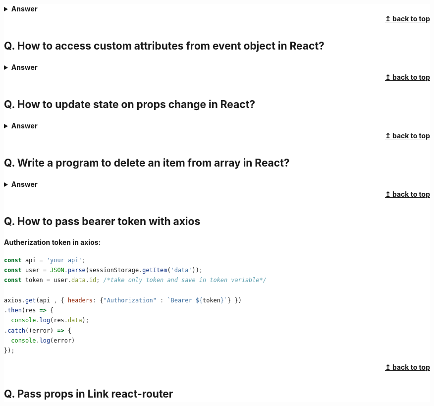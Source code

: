 <details><summary><b>Answer</b></summary></details>

<div align="right">
    <b><a href="#">↥ back to top</a></b>
</div>

## Q. How to access custom attributes from event object in React?

<details><summary><b>Answer</b></summary></details>

<div align="right">
    <b><a href="#">↥ back to top</a></b>
</div>

## Q. How to update state on props change in React?

<details><summary><b>Answer</b></summary></details>

<div align="right">
    <b><a href="#">↥ back to top</a></b>
</div>

## Q. Write a program to delete an item from array in React?

<details><summary><b>Answer</b></summary></details>

<div align="right">
    <b><a href="#">↥ back to top</a></b>
</div>

## Q. How to pass bearer token with axios

**Autherization token in axios:**

```js
const api = 'your api';
const user = JSON.parse(sessionStorage.getItem('data'));
const token = user.data.id; /*take only token and save in token variable*/

axios.get(api , { headers: {"Authorization" : `Bearer ${token}`} })
.then(res => {
  console.log(res.data);
.catch((error) => {
  console.log(error)
});
```

<div align="right">
    <b><a href="#">↥ back to top</a></b>
</div>

## Q. Pass props in Link react-router
